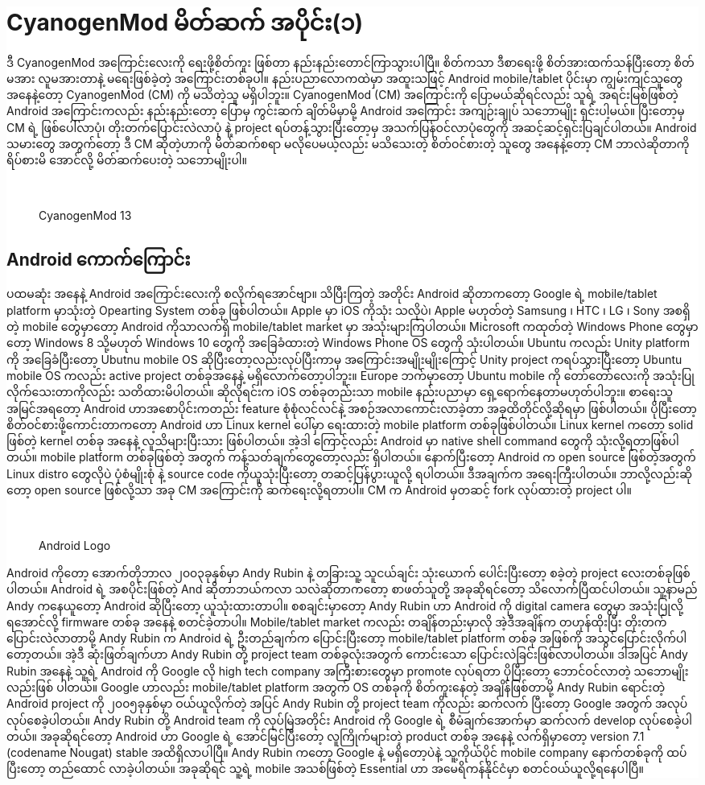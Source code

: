 # CyanogenMod မိတ်ဆက် အပိုင်း(၁)

ဒီ CyanogenMod အကြောင်းလေးကို ရေးဖို့စိတ်ကူး ဖြစ်တာ နည်းနည်းတောင်ကြာသွားပါပြီ။ စိတ်ကသာ ဒီစာရေးဖို့ စိတ်အားထက်သန်ပြီးတော့ စိတ်မအား လူမအားတာနဲ့ မရေးဖြစ်ခဲ့တဲ့ အကြောင်းတစ်ခုပါ။ နည်းပညာလောကထဲမှာ အထူးသဖြင့် Android mobile/tablet ပိုင်းမှာ ကျွမ်းကျင်သူတွေ အနေနဲ့တော့ CyanogenMod (CM) ကို မသိတဲ့သူ မရှိပါဘူး။ CyanogenMod (CM) အကြောင်းကို ပြောမယ်ဆိုရင်လည်း သူရဲ့ အရင်းမြစ်ဖြစ်တဲ့ Android အကြောင်းကလည်း နည်းနည်းတော့ ပြောမှ ကွင်းဆက် ချိတ်မိမှာမို့ Android အကြောင်း အကျဉ်းချုပ် သဘောမျိုး ရှင်းပါ့မယ်။ ပြီးတော့မှ CM ရဲ့ ဖြစ်ပေါ်လာပုံ၊ တိုးတက်ပြောင်းလဲလာပုံ နဲ့ project ရပ်တန့်သွားပြီးတော့မှ အသက်ပြန်ဝင်လာပုံတွေကို အဆင့်ဆင့်ရှင်းပြချင်ပါတယ်။ Android သမားတွေ အတွက်တော့ ဒီ CM ဆိုတဲ့ဟာကို မိတ်ဆက်စရာ မလိုပေမယ့်လည်း မသိသေးတဲ့ စိတ်ဝင်စားတဲ့ သူတွေ အနေနဲ့တော့ CM ဘာလဲဆိုတာကို ရိပ်စားမိ အောင်လို့ မိတ်ဆက်ပေးတဲ့ သဘောမျိုးပါ။

<figure><img src="https://i.imgur.com/MAdn10D.png" alt=""><figcaption><p>CyanogenMod 13</p></figcaption></figure>

## Android ကောက်ကြောင်း

ပထမဆုံး အနေနဲ့ Android အကြောင်းလေးကို စလိုက်ရအောင်ဗျာ။ သိပြီးကြတဲ့ အတိုင်း Android ဆိုတာကတော့ Google ရဲ့ mobile/tablet platform မှာသုံးတဲ့ Opearting System တစ်ခု ဖြစ်ပါတယ်။ Apple မှာ iOS ကိုသုံး သလိုပဲ၊ Apple မဟုတ်တဲ့ Samsung ၊ HTC ၊ LG ၊ Sony အစရှိတဲ့ mobile တွေမှာတော့ Android ကိုသာလက်ရှိ mobile/tablet market မှာ အသုံးများကြပါတယ်။ Microsoft ကထုတ်တဲ့ Windows Phone တွေမှာတော့ Windows 8 သို့မဟုတ် Windows 10 တွေကို အခြေခံထားတဲ့ Windows Phone OS တွေကို သုံးပါတယ်။ Ubuntu ကလည်း Unity platform ကို အခြေခံပြီးတော့ Ubutnu mobile OS ဆိုပြီးတော့လည်းလုပ်ပြီးကာမှ အကြောင်းအမျိုးမျိုးကြောင့် Unity project ကရပ်သွားပြီးတော့ Ubuntu mobile OS ကလည်း active project တစ်ခုအနေနဲ့ မရှိလောက်တော့ပါဘူး။ Europe ဘက်မှာတော့ Ubuntu mobile ကို တော်တော်လေးကို အသုံးပြုလိုက်သေးတာကိုလည်း သတိထားမိပါတယ်။ ဆိုလိုရင်းက iOS တစ်ခုတည်းသာ mobile နည်းပညာမှာ ရှေ့ရောက်နေတာမဟုတ်ပါဘူး။ စာရေးသူအမြင်အရတော့ Android ဟာအစောပိုင်းကတည်း feature စုံစုံလင်လင်နဲ့ အစဉ်အလာကောင်းလာခဲ့တာ အခုထိတိုင်လို့ဆိုရမှာ ဖြစ်ပါတယ်။ ပိုပြီးတော့ စိတ်ဝင်စားဖို့ကောင်းတာကတော့ Android ဟာ Linux kernel ပေါ်မှာ ရေးထားတဲ့ mobile platform တစ်ခုဖြစ်ပါတယ်။ Linux kernel ကတော့ solid ဖြစ်တဲ့ kernel တစ်ခု အနေနဲ့ လူသိများပြီးသား ဖြစ်ပါတယ်။ အဲ့ဒါ ကြောင့်လည်း Android မှာ native shell command တွေကို သုံးလို့ရတာဖြစ်ပါတယ်။ mobile platform တစ်ခုဖြစ်တဲ့ အတွက် ကန့်သတ်ချက်တွေတော့လည်း ရှိပါတယ်။ နောက်ပြီးတော့ Android က open source ဖြစ်တဲ့အတွက် Linux distro တွေလိုပဲ ပုံစံမျိုးစုံ နဲ့ source code ကိုယူသုံးပြီးတော့ တဆင့်ပြန်ပွားယူလို့ ရပါတယ်။ ဒီအချက်က အရေးကြီးပါတယ်။ ဘာလို့လည်းဆိုတော့ open source ဖြစ်လို့သာ အခု CM အကြောင်းကို ဆက်ရေးလို့ရတာပါ။ CM က Android မှတဆင့် fork လုပ်ထားတဲ့ project ပါ။

<figure><img src="https://i.imgur.com/Emg5XWo.png" alt=""><figcaption><p>Android Logo</p></figcaption></figure>

Android ကိုတော့ အောက်တိုဘာလ ၂၀၀၃ခုနှစ်မှာ Andy Rubin နဲ့ တခြားသူ့ သူငယ်ချင်း သုံးယောက် ပေါင်းပြီးတော့ စခဲ့တဲ့ project လေးတစ်ခုဖြစ်ပါတယ်။ Android ရဲ့ အစပိုင်းဖြစ်တဲ့ And ဆိုတာဘယ်ကလာ သလဲဆိုတာကတော့ စာဖတ်သူတို့ အခုဆိုရင်တော့ သိလောက်ပြီထင်ပါတယ်။ သူ့နာမည် Andy ကနေယူတော့ Android ဆိုပြီးတော့ ယူသုံးထားတာပါ။ စစချင်းမှာတော့ Andy Rubin ဟာ Android ကို digital camera တွေမှာ အသုံးပြုလို့ရအောင်လို့ firmware တစ်ခု အနေနဲ့ စတင်ခဲ့တာပါ။ Mobile/tablet market ကလည်း တချိန်တည်းမှာလို အဲ့ဒီအချိန်က တဟုန်ထိုးပြီး တိုးတက် ပြောင်းလဲလာတာမို့ Andy Rubin က Android ရဲ့ ဦးတည်ချက်က ပြောင်းပြီးတော့ mobile/tablet platform တစ်ခု အဖြစ်ကို အသွင်ပြောင်းလိုက်ပါတော့တယ်။ အဲ့ဒီ ဆုံးဖြတ်ချက်ဟာ Andy Rubin တို့ project team တစ်ခုလုံးအတွက် ကောင်းသော ပြောင်းလဲခြင်းဖြစ်လာပါတယ်။ ဒါအပြင် Andy Rubin အနေနဲ့ သူ့ရဲ့ Android ကို Google လို high tech company အကြီးစားတွေမှာ promote လုပ်ရတာ ပိုပြီးတော့ ဘောင်ဝင်လာတဲ့ သဘောမျိုးလည်းဖြစ် ပါတယ်။ Google ဟာလည်း mobile/tablet platform အတွက် OS တစ်ခုကို စိတ်ကူးနေတဲ့ အချိန်ဖြစ်တာမို့ Andy Rubin ရောင်းတဲ့ Android project ကို ၂၀၀၅ခုနှစ်မှာ ဝယ်ယူလိုက်တဲ့ အပြင် Andy Rubin တို့ project team ကိုလည်း ဆက်လက် ပြီးတော့ Google အတွက် အလုပ်လုပ်စေခဲ့ပါတယ်။ Andy Rubin တို့ Android team ကို လုပ်မြဲအတိုင်း Android ကို Google ရဲ့ စီမံချက်အောက်မှာ ဆက်လက် develop လုပ်စေခဲ့ပါတယ်။ အခုဆိုရင်တော့ Android ဟာ Google ရဲ့ အောင်မြင်ပြီးတော့ လူကြိုက်များတဲ့ product တစ်ခု အနေနဲ့ လက်ရှိမှာတော့ version 7.1 (codename Nougat) stable အထိရှိလာပါပြီ။ Andy Rubin ကတော့ Google နဲ့ မရှိတော့ပဲနဲ့ သူ့ကိုယ်ပိုင် mobile company နောက်တစ်ခုကို ထပ်ပြီးတော့ တည်ထောင် လာခဲ့ပါတယ်။ အခုဆိုရင် သူ့ရဲ့ mobile အသစ်ဖြစ်တဲ့ Essential ဟာ အမေရိကန်နိုင်ငံမှာ စတင်ဝယ်ယူလို့ရနေပါပြီ။
